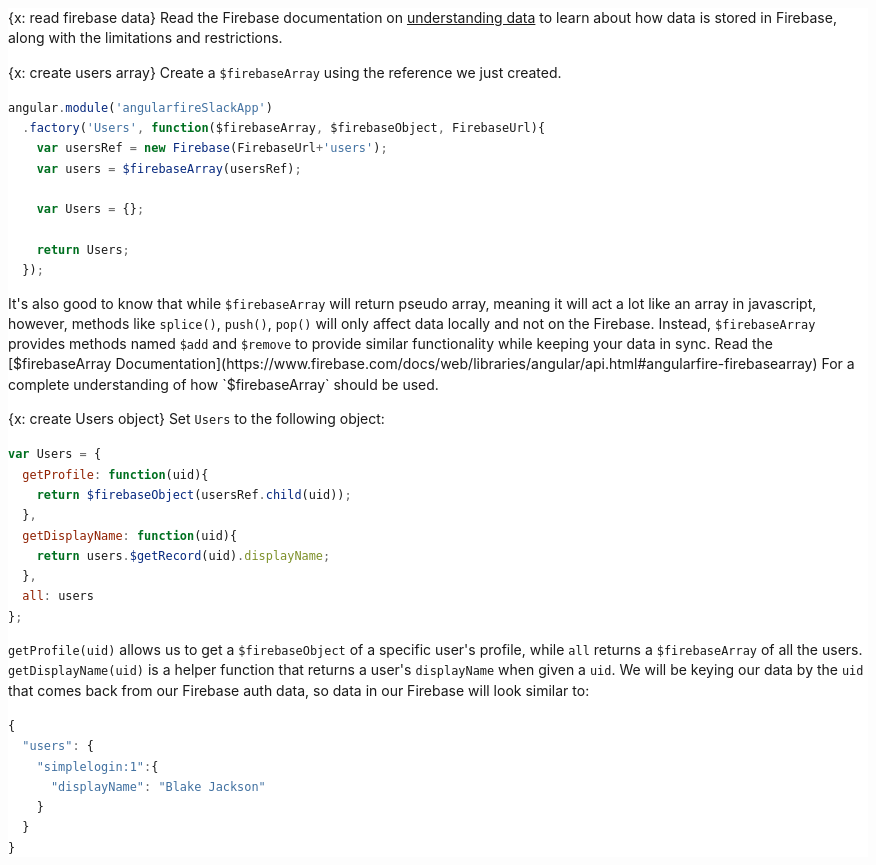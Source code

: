 {x: read firebase data}
Read the Firebase documentation on [understanding data](https://www.firebase.com/docs/web/guide/understanding-data.html)
to learn about how data is stored in Firebase, along with the limitations and
restrictions.

{x: create users array}
Create a `$firebaseArray` using the reference we just created.

```javascript
angular.module('angularfireSlackApp')
  .factory('Users', function($firebaseArray, $firebaseObject, FirebaseUrl){
    var usersRef = new Firebase(FirebaseUrl+'users');
    var users = $firebaseArray(usersRef);

    var Users = {};

    return Users;
  });
```

It's also good to know that while `$firebaseArray` will return pseudo array,
meaning it will act a lot like an array in javascript, however, methods like
`splice()`, `push()`, `pop()` will only affect data locally and not on the
Firebase. Instead, `$firebaseArray` provides methods named `$add` and `$remove`
to provide similar functionality while keeping your data in sync. Read the
[$firebaseArray Documentation](https://www.firebase.com/docs/web/libraries/angular/api.html#angularfire-firebasearray)
For a complete understanding of how `$firebaseArray` should be used.

{x: create Users object}
Set `Users` to the following object:

```javascript
var Users = {
  getProfile: function(uid){
    return $firebaseObject(usersRef.child(uid));
  },
  getDisplayName: function(uid){
    return users.$getRecord(uid).displayName;
  },
  all: users
};
```

`getProfile(uid)` allows us to get a `$firebaseObject` of a specific user's
profile, while `all` returns a `$firebaseArray` of all the users.
`getDisplayName(uid)` is a helper function that returns a user's `displayName`
when given a `uid`. We will be keying our data by the `uid` that comes back from our Firebase auth data, so data in our Firebase will look similar to:

```javascript
{
  "users": {
    "simplelogin:1":{
      "displayName": "Blake Jackson"
    }
  }
}
```
